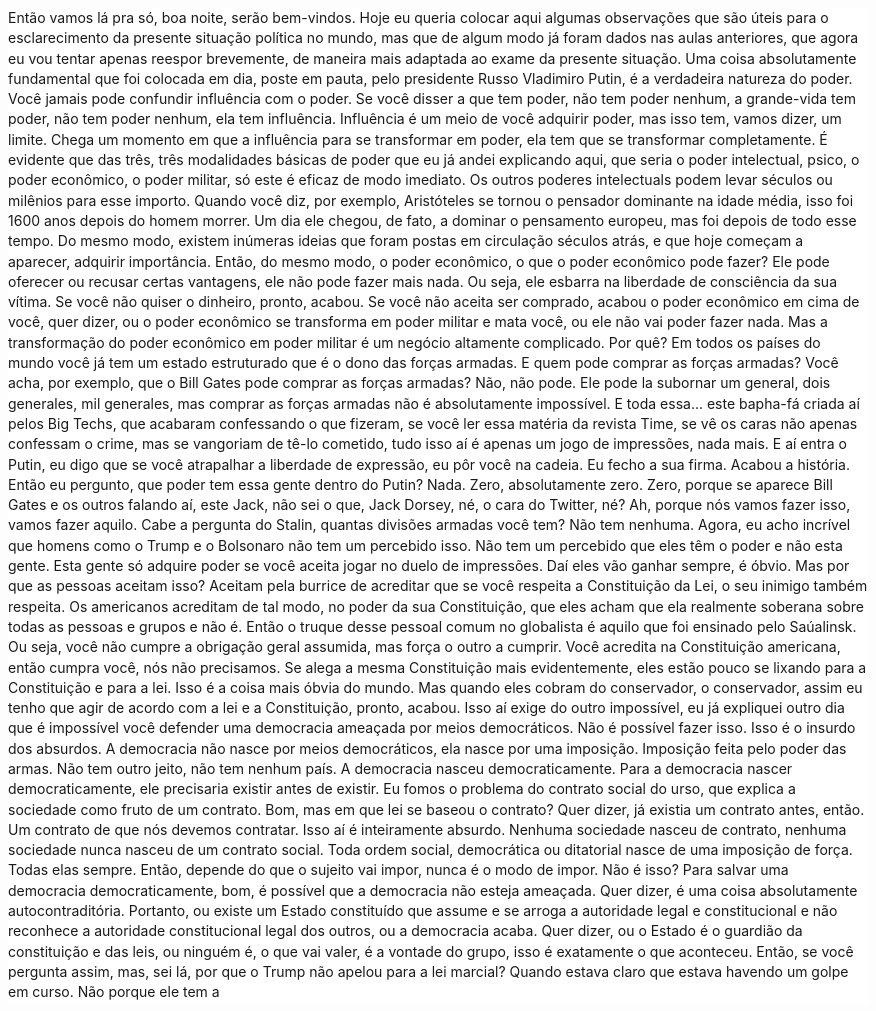  Então vamos lá pra só, boa noite, serão bem-vindos. Hoje eu queria colocar aqui algumas observações que são úteis para o esclarecimento da presente situação política no mundo, mas que de algum modo já foram dados nas aulas anteriores, que agora eu vou tentar apenas reespor brevemente, de maneira mais adaptada ao exame da presente situação. Uma coisa absolutamente fundamental que foi colocada em dia, poste em pauta, pelo presidente Russo Vladimiro Putin, é a verdadeira natureza do poder. Você jamais pode confundir influência com o poder. Se você disser a que tem poder, não tem poder nenhum, a grande-vida tem poder, não tem poder nenhum, ela tem influência. Influência é um meio de você adquirir poder, mas isso tem, vamos dizer, um limite. Chega um momento em que a influência para se transformar em poder, ela tem que se transformar completamente. É evidente que das três, três modalidades básicas de poder que eu já andei explicando aqui, que seria o poder intelectual, psico, o poder econômico, o poder militar, só este é eficaz de modo imediato. Os outros poderes intelectuals podem levar séculos ou milênios para esse importo. Quando você diz, por exemplo, Aristóteles se tornou o pensador dominante na idade média, isso foi 1600 anos depois do homem morrer. Um dia ele chegou, de fato, a dominar o pensamento europeu, mas foi depois de todo esse tempo. Do mesmo modo, existem inúmeras ideias que foram postas em circulação séculos atrás, e que hoje começam a aparecer, adquirir importância. Então, do mesmo modo, o poder econômico, o que o poder econômico pode fazer? Ele pode oferecer ou recusar certas vantagens, ele não pode fazer mais nada. Ou seja, ele esbarra na liberdade de consciência da sua vítima. Se você não quiser o dinheiro, pronto, acabou. Se você não aceita ser comprado, acabou o poder econômico em cima de você, quer dizer, ou o poder econômico se transforma em poder militar e mata você, ou ele não vai poder fazer nada. Mas a transformação do poder econômico em poder militar é um negócio altamente complicado. Por quê? Em todos os países do mundo você já tem um estado estruturado que é o dono das forças armadas. E quem pode comprar as forças armadas? Você acha, por exemplo, que o Bill Gates pode comprar as forças armadas? Não, não pode. Ele pode la subornar um general, dois generales, mil generales, mas comprar as forças armadas não é absolutamente impossível. E toda essa... este bapha-fá criada aí pelos Big Techs, que acabaram confessando o que fizeram, se você ler essa matéria da revista Time, se vê os caras não apenas confessam o crime, mas se vangoriam de tê-lo cometido, tudo isso aí é apenas um jogo de impressões, nada mais. E aí entra o Putin, eu digo que se você atrapalhar a liberdade de expressão, eu pôr você na cadeia. Eu fecho a sua firma. Acabou a história. Então eu pergunto, que poder tem essa gente dentro do Putin? Nada. Zero, absolutamente zero. Zero, porque se aparece Bill Gates e os outros falando aí, este Jack, não sei o que, Jack Dorsey, né, o cara do Twitter, né? Ah, porque nós vamos fazer isso, vamos fazer aquilo. Cabe a pergunta do Stalin, quantas divisões armadas você tem? Não tem nenhuma. Agora, eu acho incrível que homens como o Trump e o Bolsonaro não tem um percebido isso. Não tem um percebido que eles têm o poder e não esta gente. Esta gente só adquire poder se você aceita jogar no duelo de impressões. Daí eles vão ganhar sempre, é óbvio. Mas por que as pessoas aceitam isso? Aceitam pela burrice de acreditar que se você respeita a Constituição da Lei, o seu inimigo também respeita. Os americanos acreditam de tal modo, no poder da sua Constituição, que eles acham que ela realmente soberana sobre todas as pessoas e grupos e não é. Então o truque desse pessoal comum no globalista é aquilo que foi ensinado pelo Saúalinsk. Ou seja, você não cumpre a obrigação geral assumida, mas força o outro a cumprir. Você acredita na Constituição americana, então cumpra você, nós não precisamos. Se alega a mesma Constituição mais evidentemente, eles estão pouco se lixando para a Constituição e para a lei. Isso é a coisa mais óbvia do mundo. Mas quando eles cobram do conservador, o conservador, assim eu tenho que agir de acordo com a lei e a Constituição, pronto, acabou. Isso aí exige do outro impossível, eu já expliquei outro dia que é impossível você defender uma democracia ameaçada por meios democráticos. Não é possível fazer isso. Isso é o insurdo dos absurdos. A democracia não nasce por meios democráticos, ela nasce por uma imposição. Imposição feita pelo poder das armas. Não tem outro jeito, não tem nenhum país. A democracia nasceu democraticamente. Para a democracia nascer democraticamente, ele precisaria existir antes de existir. Eu fomos o problema do contrato social do urso, que explica a sociedade como fruto de um contrato. Bom, mas em que lei se baseou o contrato? Quer dizer, já existia um contrato antes, então. Um contrato de que nós devemos contratar. Isso aí é inteiramente absurdo. Nenhuma sociedade nasceu de contrato, nenhuma sociedade nunca nasceu de um contrato social. Toda ordem social, democrática ou ditatorial nasce de uma imposição de força. Todas elas sempre. Então, depende do que o sujeito vai impor, nunca é o modo de impor. Não é isso? Para salvar uma democracia democraticamente, bom, é possível que a democracia não esteja ameaçada. Quer dizer, é uma coisa absolutamente autocontraditória. Portanto, ou existe um Estado constituído que assume e se arroga a autoridade legal e constitucional e não reconhece a autoridade constitucional legal dos outros, ou a democracia acaba. Quer dizer, ou o Estado é o guardião da constituição e das leis, ou ninguém é, o que vai valer, é a vontade do grupo, isso é exatamente o que aconteceu. Então, se você pergunta assim, mas, sei lá, por que o Trump não apelou para a lei marcial? Quando estava claro que estava havendo um golpe em curso. Não porque ele tem a